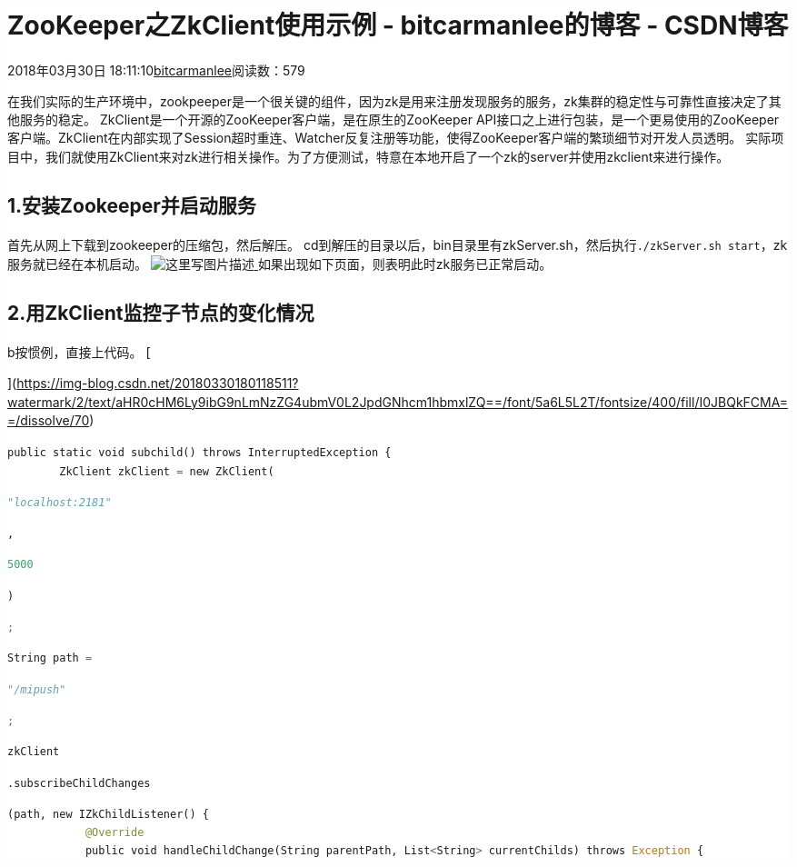 
# ZooKeeper之ZkClient使用示例 - bitcarmanlee的博客 - CSDN博客


2018年03月30日 18:11:10[bitcarmanlee](https://me.csdn.net/bitcarmanlee)阅读数：579


在我们实际的生产环境中，zookpeeper是一个很关键的组件，因为zk是用来注册发现服务的服务，zk集群的稳定性与可靠性直接决定了其他服务的稳定。
ZkClient是一个开源的ZooKeeper客户端，是在原生的ZooKeeper API接口之上进行包装，是一个更易使用的ZooKeeper客户端。ZkClient在内部实现了Session超时重连、Watcher反复注册等功能，使得ZooKeeper客户端的繁琐细节对开发人员透明。
实际项目中，我们就使用ZkClient来对zk进行相关操作。为了方便测试，特意在本地开启了一个zk的server并使用zkclient来进行操作。
## 1.安装Zookeeper并启动服务
首先从网上下载到zookeeper的压缩包，然后解压。
cd到解压的目录以后，bin目录里有zkServer.sh，然后执行`./zkServer.sh start`，zk服务就已经在本机启动。
![这里写图片描述](https://img-blog.csdn.net/20180330180118511?watermark/2/text/aHR0cHM6Ly9ibG9nLmNzZG4ubmV0L2JpdGNhcm1hbmxlZQ==/font/5a6L5L2T/fontsize/400/fill/I0JBQkFCMA==/dissolve/70)[ ](https://img-blog.csdn.net/20180330180118511?watermark/2/text/aHR0cHM6Ly9ibG9nLmNzZG4ubmV0L2JpdGNhcm1hbmxlZQ==/font/5a6L5L2T/fontsize/400/fill/I0JBQkFCMA==/dissolve/70)
如果出现如下页面，则表明此时zk服务已正常启动。
[
](https://img-blog.csdn.net/20180330180118511?watermark/2/text/aHR0cHM6Ly9ibG9nLmNzZG4ubmV0L2JpdGNhcm1hbmxlZQ==/font/5a6L5L2T/fontsize/400/fill/I0JBQkFCMA==/dissolve/70)
## 2.用ZkClient监控子节点的变化情况
[
](https://img-blog.csdn.net/20180330180118511?watermark/2/text/aHR0cHM6Ly9ibG9nLmNzZG4ubmV0L2JpdGNhcm1hbmxlZQ==/font/5a6L5L2T/fontsize/400/fill/I0JBQkFCMA==/dissolve/70)b按惯例，直接上代码。
[

](https://img-blog.csdn.net/20180330180118511?watermark/2/text/aHR0cHM6Ly9ibG9nLmNzZG4ubmV0L2JpdGNhcm1hbmxlZQ==/font/5a6L5L2T/fontsize/400/fill/I0JBQkFCMA==/dissolve/70)
```python
public static void subchild() throws InterruptedException {
        ZkClient zkClient = new ZkClient(
```
```python
"localhost:2181"
```
```python
,
```
```python
5000
```
```python
)
```
```python
;
```
```python
String path =
```
```python
"/mipush"
```
```python
;
```
```python
zkClient
```
```python
.subscribeChildChanges
```
```python
(path, new IZkChildListener() {
            @Override
            public void handleChildChange(String parentPath, List<String> currentChilds) throws Exception {
```
